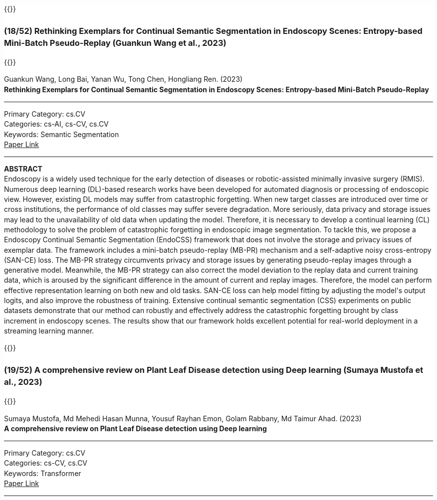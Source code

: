 {{</citation>}}


### (18/52) Rethinking Exemplars for Continual Semantic Segmentation in Endoscopy Scenes: Entropy-based Mini-Batch Pseudo-Replay (Guankun Wang et al., 2023)

{{<citation>}}

Guankun Wang, Long Bai, Yanan Wu, Tong Chen, Hongliang Ren. (2023)  
**Rethinking Exemplars for Continual Semantic Segmentation in Endoscopy Scenes: Entropy-based Mini-Batch Pseudo-Replay**  

---
Primary Category: cs.CV  
Categories: cs-AI, cs-CV, cs.CV  
Keywords: Semantic Segmentation  
[Paper Link](http://arxiv.org/abs/2308.14100v1)  

---


**ABSTRACT**  
Endoscopy is a widely used technique for the early detection of diseases or robotic-assisted minimally invasive surgery (RMIS). Numerous deep learning (DL)-based research works have been developed for automated diagnosis or processing of endoscopic view. However, existing DL models may suffer from catastrophic forgetting. When new target classes are introduced over time or cross institutions, the performance of old classes may suffer severe degradation. More seriously, data privacy and storage issues may lead to the unavailability of old data when updating the model. Therefore, it is necessary to develop a continual learning (CL) methodology to solve the problem of catastrophic forgetting in endoscopic image segmentation. To tackle this, we propose a Endoscopy Continual Semantic Segmentation (EndoCSS) framework that does not involve the storage and privacy issues of exemplar data. The framework includes a mini-batch pseudo-replay (MB-PR) mechanism and a self-adaptive noisy cross-entropy (SAN-CE) loss. The MB-PR strategy circumvents privacy and storage issues by generating pseudo-replay images through a generative model. Meanwhile, the MB-PR strategy can also correct the model deviation to the replay data and current training data, which is aroused by the significant difference in the amount of current and replay images. Therefore, the model can perform effective representation learning on both new and old tasks. SAN-CE loss can help model fitting by adjusting the model's output logits, and also improve the robustness of training. Extensive continual semantic segmentation (CSS) experiments on public datasets demonstrate that our method can robustly and effectively address the catastrophic forgetting brought by class increment in endoscopy scenes. The results show that our framework holds excellent potential for real-world deployment in a streaming learning manner.

{{</citation>}}


### (19/52) A comprehensive review on Plant Leaf Disease detection using Deep learning (Sumaya Mustofa et al., 2023)

{{<citation>}}

Sumaya Mustofa, Md Mehedi Hasan Munna, Yousuf Rayhan Emon, Golam Rabbany, Md Taimur Ahad. (2023)  
**A comprehensive review on Plant Leaf Disease detection using Deep learning**  

---
Primary Category: cs.CV  
Categories: cs-CV, cs.CV  
Keywords: Transformer  
[Paper Link](http://arxiv.org/abs/2308.14087v1)  

---